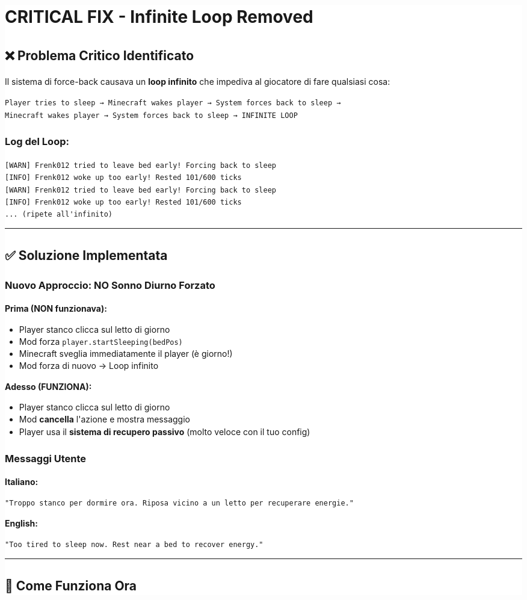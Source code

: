 # CRITICAL FIX - Infinite Loop Removed

## ❌ Problema Critico Identificato

Il sistema di force-back causava un **loop infinito** che impediva al giocatore di fare qualsiasi cosa:

```
Player tries to sleep → Minecraft wakes player → System forces back to sleep → 
Minecraft wakes player → System forces back to sleep → INFINITE LOOP
```

### Log del Loop:
```
[WARN] Frenk012 tried to leave bed early! Forcing back to sleep
[INFO] Frenk012 woke up too early! Rested 101/600 ticks
[WARN] Frenk012 tried to leave bed early! Forcing back to sleep
[INFO] Frenk012 woke up too early! Rested 101/600 ticks
... (ripete all'infinito)
```

---

## ✅ Soluzione Implementata

### Nuovo Approccio: NO Sonno Diurno Forzato

**Prima (NON funzionava):**
- Player stanco clicca sul letto di giorno
- Mod forza `player.startSleeping(bedPos)`
- Minecraft sveglia immediatamente il player (è giorno!)
- Mod forza di nuovo → Loop infinito

**Adesso (FUNZIONA):**
- Player stanco clicca sul letto di giorno
- Mod **cancella** l'azione e mostra messaggio
- Player usa il **sistema di recupero passivo** (molto veloce con il tuo config)

### Messaggi Utente

**Italiano:**
```
"Troppo stanco per dormire ora. Riposa vicino a un letto per recuperare energie."
```

**English:**
```
"Too tired to sleep now. Rest near a bed to recover energy."
```

---

## 🎯 Come Funziona Ora
